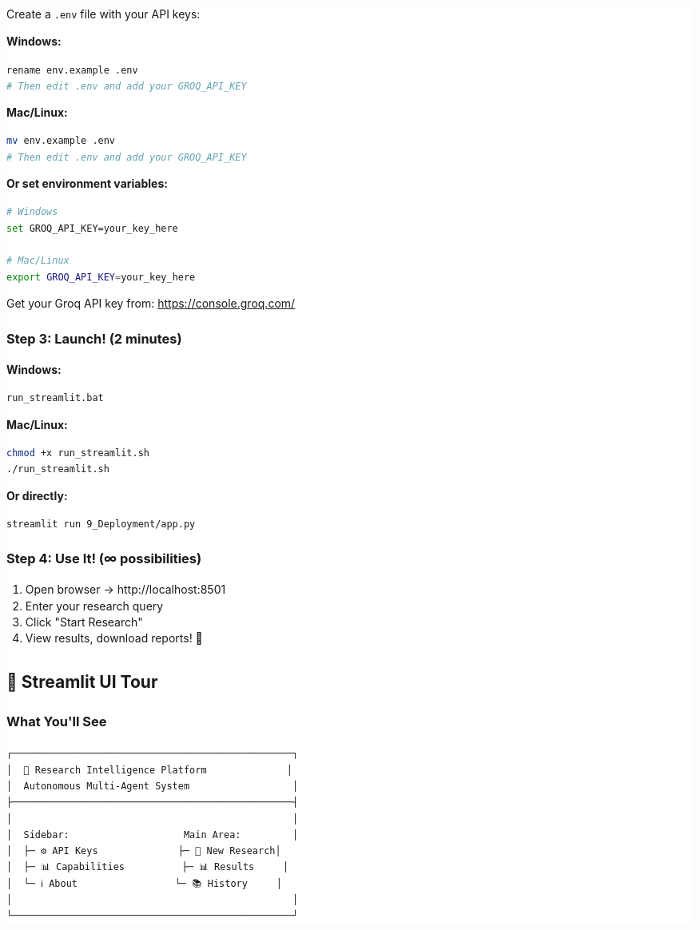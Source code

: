 Create a `.env` file with your API keys:

**Windows:**
```bash
rename env.example .env
# Then edit .env and add your GROQ_API_KEY
```

**Mac/Linux:**
```bash
mv env.example .env
# Then edit .env and add your GROQ_API_KEY
```

**Or set environment variables:**
```bash
# Windows
set GROQ_API_KEY=your_key_here

# Mac/Linux
export GROQ_API_KEY=your_key_here
```

Get your Groq API key from: https://console.groq.com/

### Step 3: Launch! (2 minutes)

**Windows:**
```bash
run_streamlit.bat
```

**Mac/Linux:**
```bash
chmod +x run_streamlit.sh
./run_streamlit.sh
```

**Or directly:**
```bash
streamlit run 9_Deployment/app.py
```

### Step 4: Use It! (∞ possibilities)

1. Open browser → http://localhost:8501
2. Enter your research query
3. Click "Start Research"
4. View results, download reports! 🎉

## 🎨 Streamlit UI Tour

### What You'll See

```
┌─────────────────────────────────────────────────┐
│  🔬 Research Intelligence Platform              │
│  Autonomous Multi-Agent System                  │
├─────────────────────────────────────────────────┤
│                                                 │
│  Sidebar:                    Main Area:         │
│  ├─ ⚙️ API Keys              ├─ 🚀 New Research│
│  ├─ 📊 Capabilities          ├─ 📊 Results     │
│  └─ ℹ️ About                 └─ 📚 History     │
│                                                 │
└─────────────────────────────────────────────────┘
```
